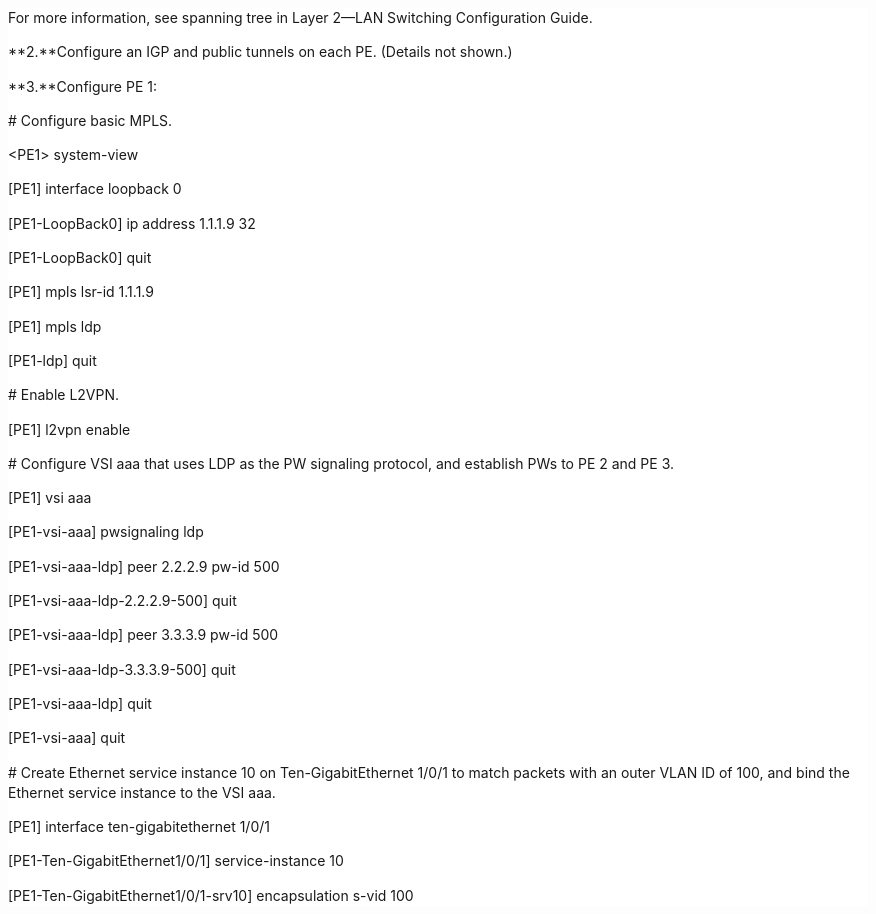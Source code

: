 For more information, see spanning tree
in Layer 2—LAN Switching Configuration Guide.

**2\.**Configure an IGP and public tunnels on each
PE. (Details not shown.)

**3\.**Configure PE 1:

\# Configure basic MPLS. 

\<PE1\> system-view

\[PE1] interface loopback 0

\[PE1-LoopBack0] ip address
1.1.1.9 32

\[PE1-LoopBack0] quit

\[PE1] mpls lsr-id 1.1.1.9

\[PE1] mpls ldp

\[PE1-ldp] quit

\# Enable L2VPN.

\[PE1] l2vpn enable

\# Configure VSI aaa that uses
LDP as the PW signaling protocol, and establish PWs to PE 2 and PE 3\.

\[PE1] vsi aaa

\[PE1-vsi-aaa] pwsignaling ldp

\[PE1-vsi-aaa-ldp] peer 2.2.2.9
pw-id 500

\[PE1-vsi-aaa-ldp-2.2.2.9-500]
quit

\[PE1-vsi-aaa-ldp] peer 3.3.3.9
pw-id 500

\[PE1-vsi-aaa-ldp-3.3.3.9-500]
quit

\[PE1-vsi-aaa-ldp] quit

\[PE1-vsi-aaa] quit

\# Create Ethernet service instance 10 on Ten-GigabitEthernet 1/0/1 to match packets
with an outer VLAN ID of 100, and bind the Ethernet service instance to the VSI
aaa.

\[PE1] interface ten-gigabitethernet 1/0/1

\[PE1-Ten-GigabitEthernet1/0/1] service-instance
10

\[PE1-Ten-GigabitEthernet1/0/1-srv10]
encapsulation s-vid 100
